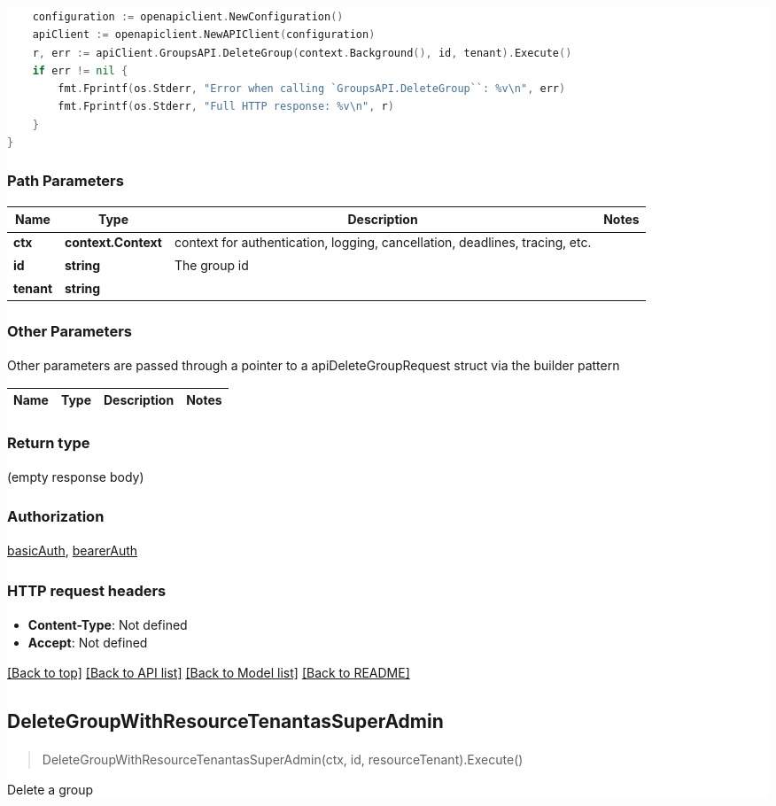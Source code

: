 ```go
	configuration := openapiclient.NewConfiguration()
	apiClient := openapiclient.NewAPIClient(configuration)
	r, err := apiClient.GroupsAPI.DeleteGroup(context.Background(), id, tenant).Execute()
	if err != nil {
		fmt.Fprintf(os.Stderr, "Error when calling `GroupsAPI.DeleteGroup``: %v\n", err)
		fmt.Fprintf(os.Stderr, "Full HTTP response: %v\n", r)
	}
}
```

### Path Parameters


Name | Type | Description  | Notes
------------- | ------------- | ------------- | -------------
**ctx** | **context.Context** | context for authentication, logging, cancellation, deadlines, tracing, etc.
**id** | **string** | The group id | 
**tenant** | **string** |  | 

### Other Parameters

Other parameters are passed through a pointer to a apiDeleteGroupRequest struct via the builder pattern


Name | Type | Description  | Notes
------------- | ------------- | ------------- | -------------



### Return type

 (empty response body)

### Authorization

[basicAuth](../README.md#basicAuth), [bearerAuth](../README.md#bearerAuth)

### HTTP request headers

- **Content-Type**: Not defined
- **Accept**: Not defined

[[Back to top]](#) [[Back to API list]](../README.md#documentation-for-api-endpoints)
[[Back to Model list]](../README.md#documentation-for-models)
[[Back to README]](../README.md)


## DeleteGroupWithResourceTenantasSuperAdmin

> DeleteGroupWithResourceTenantasSuperAdmin(ctx, id, resourceTenant).Execute()

Delete a group
